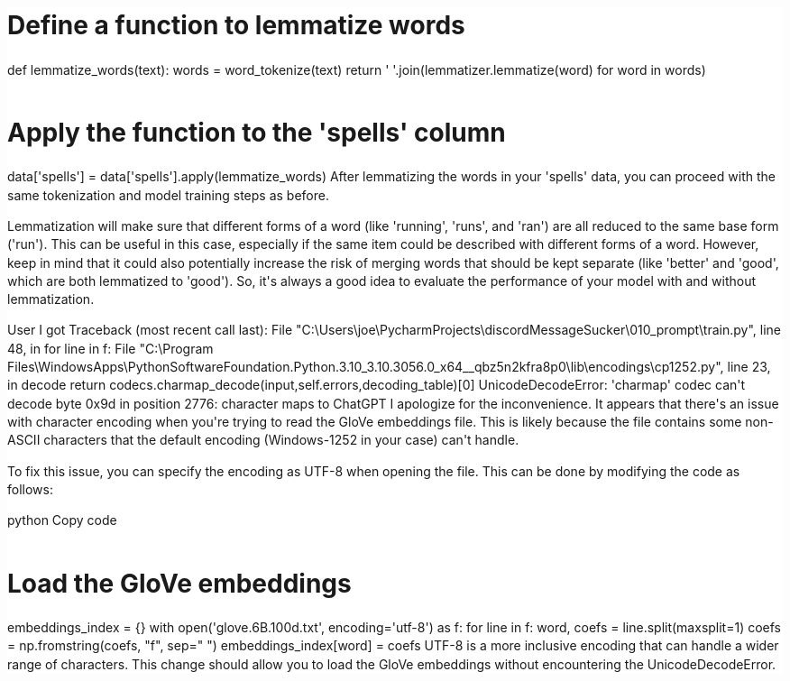 # Define a function to lemmatize words
def lemmatize_words(text):
    words = word_tokenize(text)
    return ' '.join(lemmatizer.lemmatize(word) for word in words)

# Apply the function to the 'spells' column
data['spells'] = data['spells'].apply(lemmatize_words)
After lemmatizing the words in your 'spells' data, you can proceed with the same tokenization and model training steps as before.

Lemmatization will make sure that different forms of a word (like 'running', 'runs', and 'ran') are all reduced to the same base form ('run'). This can be useful in this case, especially if the same item could be described with different forms of a word. However, keep in mind that it could also potentially increase the risk of merging words that should be kept separate (like 'better' and 'good', which are both lemmatized to 'good'). So, it's always a good idea to evaluate the performance of your model with and without lemmatization.





User
I got Traceback (most recent call last):
  File "C:\Users\joe\PycharmProjects\discordMessageSucker\010_prompt\train.py", line 48, in <module>
    for line in f:
  File "C:\Program Files\WindowsApps\PythonSoftwareFoundation.Python.3.10_3.10.3056.0_x64__qbz5n2kfra8p0\lib\encodings\cp1252.py", line 23, in decode
    return codecs.charmap_decode(input,self.errors,decoding_table)[0]
UnicodeDecodeError: 'charmap' codec can't decode byte 0x9d in position 2776: character maps to <undefined>
ChatGPT
I apologize for the inconvenience. It appears that there's an issue with character encoding when you're trying to read the GloVe embeddings file. This is likely because the file contains some non-ASCII characters that the default encoding (Windows-1252 in your case) can't handle.

To fix this issue, you can specify the encoding as UTF-8 when opening the file. This can be done by modifying the code as follows:

python
Copy code
# Load the GloVe embeddings
embeddings_index = {}
with open('glove.6B.100d.txt', encoding='utf-8') as f:
    for line in f:
        word, coefs = line.split(maxsplit=1)
        coefs = np.fromstring(coefs, "f", sep=" ")
        embeddings_index[word] = coefs
UTF-8 is a more inclusive encoding that can handle a wider range of characters. This change should allow you to load the GloVe embeddings without encountering the UnicodeDecodeError.

